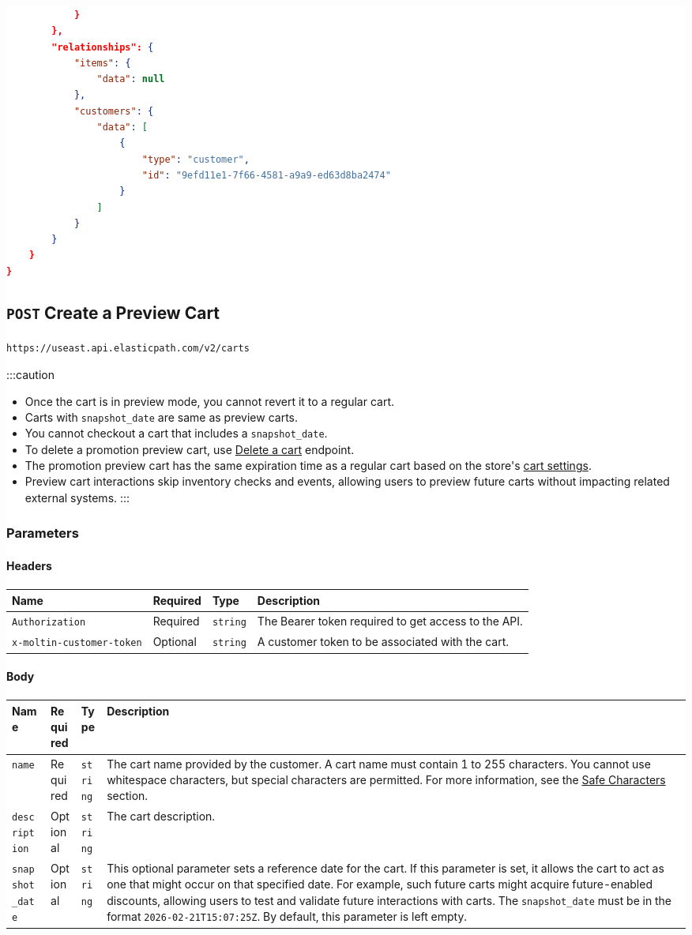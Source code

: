 ```json
            }
        },
        "relationships": {
            "items": {
                "data": null
            },
            "customers": {
                "data": [
                    {
                        "type": "customer",
                        "id": "9efd11e1-7f66-4581-a9a9-ed63d8ba2474"
                    }
                ]
            }
        }
    }
}
```

## `POST` Create a Preview Cart

```http
https://useast.api.elasticpath.com/v2/carts
```

:::caution
- Once the cart is in preview mode, you cannot revert it to a regular cart.
- Carts with `snapshot_date` are same as preview carts.
- You cannot checkout a cart that includes a `snapshot_date`.
- To delete a promotion preview cart, use [Delete a cart](/docs/carts/cart-management/delete-a-cart) endpoint.
- The promotion preview cart has the same expiration time as a regular cart based on the store's [cart settings](docs/commerce-cloud/carts/cart-management/cart-settings#put-update-cart-settings).
- Preview cart interactions skip inventory checks and events, allowing users to preview future carts without impacting related external systems.
:::

### Parameters

#### Headers

| Name                      | Required | Type     | Description                |
|:--------------------------|:---------|:---------|:---------------------------|
| `Authorization`           | Required | `string` | The Bearer token required to get access to the API. |
| `x-moltin-customer-token` | Optional | `string` | A customer token to be associated with the cart. |

#### Body

| Name          | Required | Type     | Description                            |
|:--------------|:---------|:---------|:---------------------------------------|
| `name`        | Required | `string` | The cart name provided by the customer. A cart name must contain 1 to 255 characters. You cannot use whitespace characters, but special characters are permitted. For more information, see the [Safe Characters](/docs/api-overview/safe-characters) section. |
| `description` | Optional | `string` | The cart description.                  |
| `snapshot_date` | Optional | `string` | This optional parameter sets a reference date for the cart. If this parameter is set, it allows the cart to act as one that might occur on that specified date. For example, such future carts might acquire future-enabled discounts, allowing users to test and validate future interactions with carts. The `snapshot_date` must be in the format `2026-02-21T15:07:25Z`. By default, this parameter is left empty. |
